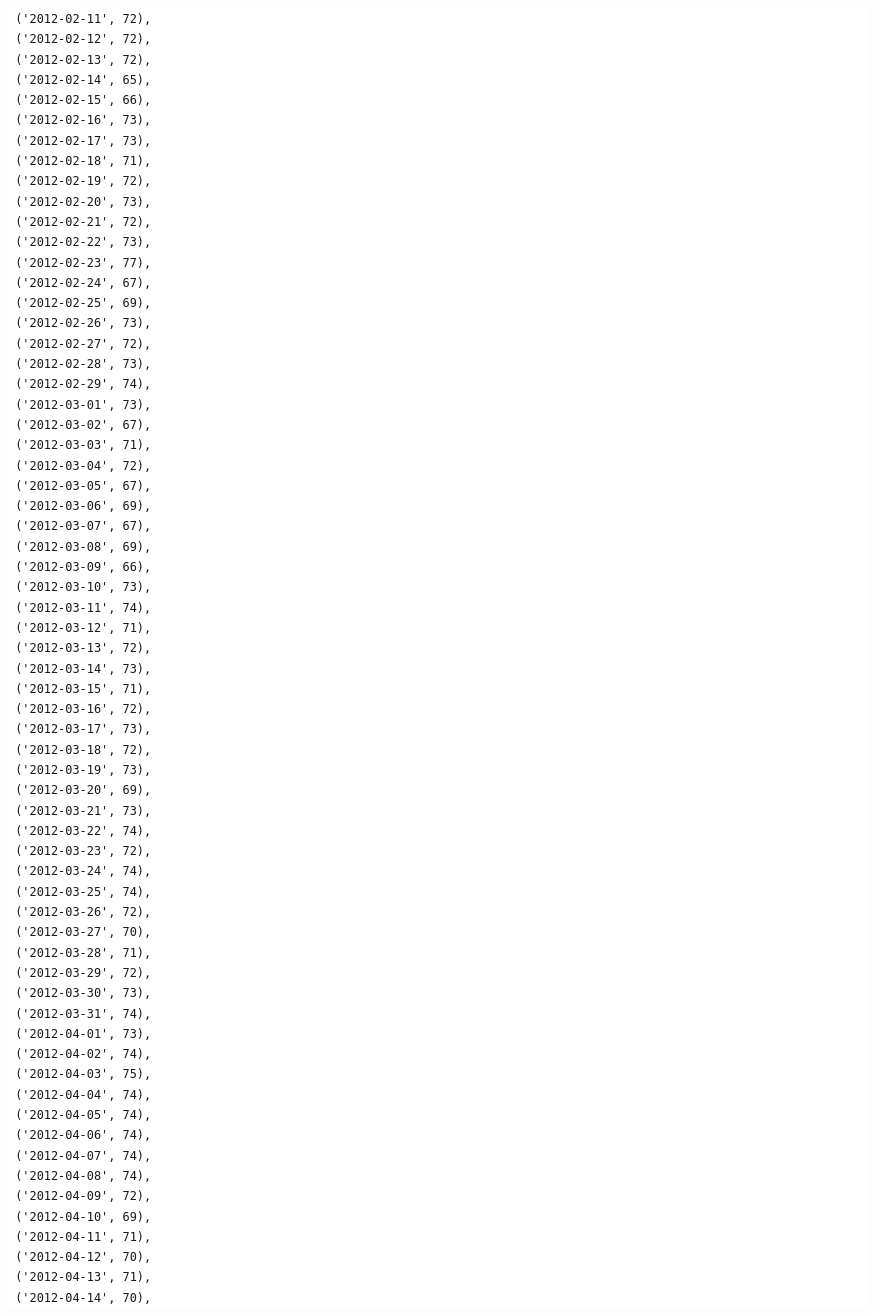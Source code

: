      ('2012-02-11', 72),
     ('2012-02-12', 72),
     ('2012-02-13', 72),
     ('2012-02-14', 65),
     ('2012-02-15', 66),
     ('2012-02-16', 73),
     ('2012-02-17', 73),
     ('2012-02-18', 71),
     ('2012-02-19', 72),
     ('2012-02-20', 73),
     ('2012-02-21', 72),
     ('2012-02-22', 73),
     ('2012-02-23', 77),
     ('2012-02-24', 67),
     ('2012-02-25', 69),
     ('2012-02-26', 73),
     ('2012-02-27', 72),
     ('2012-02-28', 73),
     ('2012-02-29', 74),
     ('2012-03-01', 73),
     ('2012-03-02', 67),
     ('2012-03-03', 71),
     ('2012-03-04', 72),
     ('2012-03-05', 67),
     ('2012-03-06', 69),
     ('2012-03-07', 67),
     ('2012-03-08', 69),
     ('2012-03-09', 66),
     ('2012-03-10', 73),
     ('2012-03-11', 74),
     ('2012-03-12', 71),
     ('2012-03-13', 72),
     ('2012-03-14', 73),
     ('2012-03-15', 71),
     ('2012-03-16', 72),
     ('2012-03-17', 73),
     ('2012-03-18', 72),
     ('2012-03-19', 73),
     ('2012-03-20', 69),
     ('2012-03-21', 73),
     ('2012-03-22', 74),
     ('2012-03-23', 72),
     ('2012-03-24', 74),
     ('2012-03-25', 74),
     ('2012-03-26', 72),
     ('2012-03-27', 70),
     ('2012-03-28', 71),
     ('2012-03-29', 72),
     ('2012-03-30', 73),
     ('2012-03-31', 74),
     ('2012-04-01', 73),
     ('2012-04-02', 74),
     ('2012-04-03', 75),
     ('2012-04-04', 74),
     ('2012-04-05', 74),
     ('2012-04-06', 74),
     ('2012-04-07', 74),
     ('2012-04-08', 74),
     ('2012-04-09', 72),
     ('2012-04-10', 69),
     ('2012-04-11', 71),
     ('2012-04-12', 70),
     ('2012-04-13', 71),
     ('2012-04-14', 70),